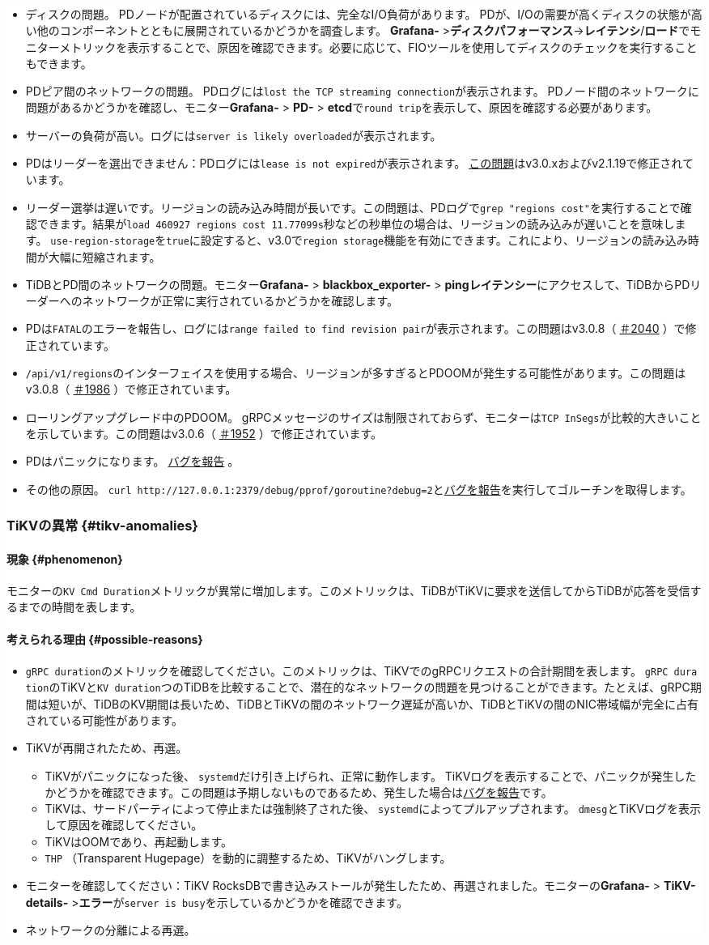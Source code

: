 -   ディスクの問題。 PDノードが配置されているディスクには、完全なI/O負荷があります。 PDが、I/Oの需要が高くディスクの状態が高い他のコンポーネントとともに展開されているかどうかを調査します。 <strong>Grafana-</strong> &gt;<strong>ディスクパフォーマンス</strong>-&gt;<strong>レイテンシ</strong>/<strong>ロード</strong>でモニターメトリックを表示することで、原因を確認できます。必要に応じて、FIOツールを使用してディスクのチェックを実行することもできます。

-   PDピア間のネットワークの問題。 PDログには`lost the TCP streaming connection`が表示されます。 PDノード間のネットワークに問題があるかどうかを確認し、モニター<strong>Grafana-</strong> &gt; <strong>PD-</strong> &gt; <strong>etcd</strong>で`round trip`を表示して、原因を確認する必要があります。

-   サーバーの負荷が高い。ログには`server is likely overloaded`が表示されます。

-   PDはリーダーを選出できません：PDログには`lease is not expired`が表示されます。 [この問題](https://github.com/etcd-io/etcd/issues/10355)はv3.0.xおよびv2.1.19で修正されています。

-   リーダー選挙は遅いです。リージョンの読み込み時間が長いです。この問題は、PDログで`grep "regions cost"`を実行することで確認できます。結果が`load 460927 regions cost 11.77099s`秒などの秒単位の場合は、リージョンの読み込みが遅いことを意味します。 `use-region-storage`を`true`に設定すると、v3.0で`region storage`機能を有効にできます。これにより、リージョンの読み込み時間が大幅に短縮されます。

-   TiDBとPD間のネットワークの問題。モニター<strong>Grafana-</strong> &gt; <strong>blackbox_exporter-</strong> &gt; <strong>pingレイテンシー</strong>にアクセスして、TiDBからPDリーダーへのネットワークが正常に実行されているかどうかを確認します。

-   PDは`FATAL`のエラーを報告し、ログには`range failed to find revision pair`が表示されます。この問題はv3.0.8（ [＃2040](https://github.com/pingcap/pd/pull/2040) ）で修正されています。

-   `/api/v1/regions`のインターフェイスを使用する場合、リージョンが多すぎるとPDOOMが発生する可能性があります。この問題はv3.0.8（ [＃1986](https://github.com/pingcap/pd/pull/1986) ）で修正されています。

-   ローリングアップグレード中のPDOOM。 gRPCメッセージのサイズは制限されておらず、モニターは`TCP InSegs`が比較的大きいことを示しています。この問題はv3.0.6（ [＃1952](https://github.com/pingcap/pd/pull/1952) ）で修正されています。

-   PDはパニックになります。 [バグを報告](https://github.com/tikv/pd/issues/new?labels=kind/bug&#x26;template=bug-report.md) 。

-   その他の原因。 `curl http://127.0.0.1:2379/debug/pprof/goroutine?debug=2`と[バグを報告](https://github.com/pingcap/pd/issues/new?labels=kind%2Fbug&#x26;template=bug-report.md)を実行してゴルーチンを取得します。

### TiKVの異常 {#tikv-anomalies}

#### 現象 {#phenomenon}

モニターの`KV Cmd Duration`メトリックが異常に増加します。このメトリックは、TiDBがTiKVに要求を送信してからTiDBが応答を受信するまでの時間を表します。

#### 考えられる理由 {#possible-reasons}

-   `gRPC duration`のメトリックを確認してください。このメトリックは、TiKVでのgRPCリクエストの合計期間を表します。 `gRPC duration`のTiKVと`KV duration`つのTiDBを比較することで、潜在的なネットワークの問題を見つけることができます。たとえば、gRPC期間は短いが、TiDBのKV期間は長いため、TiDBとTiKVの間のネットワーク遅延が高いか、TiDBとTiKVの間のNIC帯域幅が完全に占有されている可能性があります。

-   TiKVが再開されたため、再選。
    -   TiKVがパニックになった後、 `systemd`だけ引き上げられ、正常に動作します。 TiKVログを表示することで、パニックが発生したかどうかを確認できます。この問題は予期しないものであるため、発生した場合は[バグを報告](https://github.com/tikv/tikv/issues/new?template=bug-report.md)です。
    -   TiKVは、サードパーティによって停止または強制終了された後、 `systemd`によってプルアップされます。 `dmesg`とTiKVログを表示して原因を確認してください。
    -   TiKVはOOMであり、再起動します。
    -   `THP` （Transparent Hugepage）を動的に調整するため、TiKVがハングします。

-   モニターを確認してください：TiKV RocksDBで書き込みストールが発生したため、再選されました。モニターの<strong>Grafana-</strong> &gt; <strong>TiKV-details-</strong> &gt;<strong>エラー</strong>が`server is busy`を示しているかどうかを確認できます。

-   ネットワークの分離による再選。
